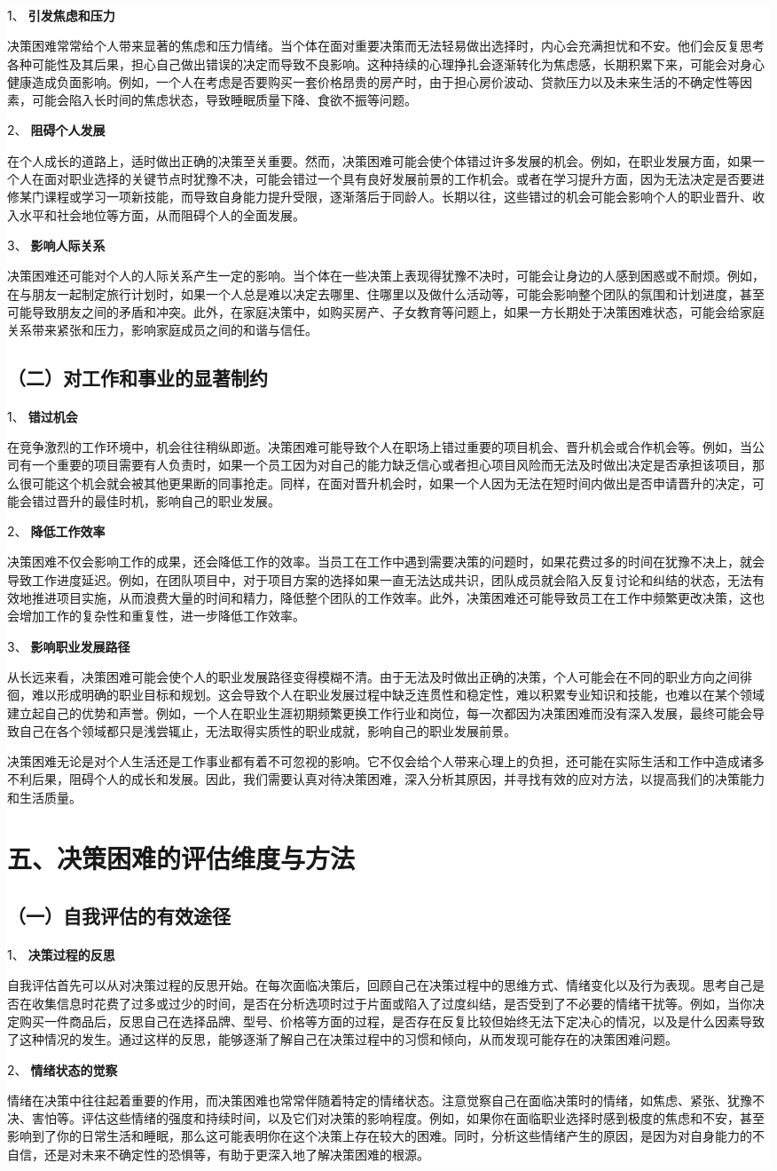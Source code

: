 1、 **引发焦虑和压力**

决策困难常常给个人带来显著的焦虑和压力情绪。当个体在面对重要决策而无法轻易做出选择时，内心会充满担忧和不安。他们会反复思考各种可能性及其后果，担心自己做出错误的决定而导致不良影响。这种持续的心理挣扎会逐渐转化为焦虑感，长期积累下来，可能会对身心健康造成负面影响。例如，一个人在考虑是否要购买一套价格昂贵的房产时，由于担心房价波动、贷款压力以及未来生活的不确定性等因素，可能会陷入长时间的焦虑状态，导致睡眠质量下降、食欲不振等问题。

2、 **阻碍个人发展**

在个人成长的道路上，适时做出正确的决策至关重要。然而，决策困难可能会使个体错过许多发展的机会。例如，在职业发展方面，如果一个人在面对职业选择的关键节点时犹豫不决，可能会错过一个具有良好发展前景的工作机会。或者在学习提升方面，因为无法决定是否要进修某门课程或学习一项新技能，而导致自身能力提升受限，逐渐落后于同龄人。长期以往，这些错过的机会可能会影响个人的职业晋升、收入水平和社会地位等方面，从而阻碍个人的全面发展。

3、 **影响人际关系**

决策困难还可能对个人的人际关系产生一定的影响。当个体在一些决策上表现得犹豫不决时，可能会让身边的人感到困惑或不耐烦。例如，在与朋友一起制定旅行计划时，如果一个人总是难以决定去哪里、住哪里以及做什么活动等，可能会影响整个团队的氛围和计划进度，甚至可能导致朋友之间的矛盾和冲突。此外，在家庭决策中，如购买房产、子女教育等问题上，如果一方长期处于决策困难状态，可能会给家庭关系带来紧张和压力，影响家庭成员之间的和谐与信任。

## （二）对工作和事业的显著制约

1、 **错过机会**

在竞争激烈的工作环境中，机会往往稍纵即逝。决策困难可能导致个人在职场上错过重要的项目机会、晋升机会或合作机会等。例如，当公司有一个重要的项目需要有人负责时，如果一个员工因为对自己的能力缺乏信心或者担心项目风险而无法及时做出决定是否承担该项目，那么很可能这个机会就会被其他更果断的同事抢走。同样，在面对晋升机会时，如果一个人因为无法在短时间内做出是否申请晋升的决定，可能会错过晋升的最佳时机，影响自己的职业发展。

2、 **降低工作效率**

决策困难不仅会影响工作的成果，还会降低工作的效率。当员工在工作中遇到需要决策的问题时，如果花费过多的时间在犹豫不决上，就会导致工作进度延迟。例如，在团队项目中，对于项目方案的选择如果一直无法达成共识，团队成员就会陷入反复讨论和纠结的状态，无法有效地推进项目实施，从而浪费大量的时间和精力，降低整个团队的工作效率。此外，决策困难还可能导致员工在工作中频繁更改决策，这也会增加工作的复杂性和重复性，进一步降低工作效率。

3、 **影响职业发展路径**

从长远来看，决策困难可能会使个人的职业发展路径变得模糊不清。由于无法及时做出正确的决策，个人可能会在不同的职业方向之间徘徊，难以形成明确的职业目标和规划。这会导致个人在职业发展过程中缺乏连贯性和稳定性，难以积累专业知识和技能，也难以在某个领域建立起自己的优势和声誉。例如，一个人在职业生涯初期频繁更换工作行业和岗位，每一次都因为决策困难而没有深入发展，最终可能会导致自己在各个领域都只是浅尝辄止，无法取得实质性的职业成就，影响自己的职业发展前景。

决策困难无论是对个人生活还是工作事业都有着不可忽视的影响。它不仅会给个人带来心理上的负担，还可能在实际生活和工作中造成诸多不利后果，阻碍个人的成长和发展。因此，我们需要认真对待决策困难，深入分析其原因，并寻找有效的应对方法，以提高我们的决策能力和生活质量。

# 五、决策困难的评估维度与方法

## （一）自我评估的有效途径

1、 **决策过程的反思**

自我评估首先可以从对决策过程的反思开始。在每次面临决策后，回顾自己在决策过程中的思维方式、情绪变化以及行为表现。思考自己是否在收集信息时花费了过多或过少的时间，是否在分析选项时过于片面或陷入了过度纠结，是否受到了不必要的情绪干扰等。例如，当你决定购买一件商品后，反思自己在选择品牌、型号、价格等方面的过程，是否存在反复比较但始终无法下定决心的情况，以及是什么因素导致了这种情况的发生。通过这样的反思，能够逐渐了解自己在决策过程中的习惯和倾向，从而发现可能存在的决策困难问题。

2、 **情绪状态的觉察**

情绪在决策中往往起着重要的作用，而决策困难也常常伴随着特定的情绪状态。注意觉察自己在面临决策时的情绪，如焦虑、紧张、犹豫不决、害怕等。评估这些情绪的强度和持续时间，以及它们对决策的影响程度。例如，如果你在面临职业选择时感到极度的焦虑和不安，甚至影响到了你的日常生活和睡眠，那么这可能表明你在这个决策上存在较大的困难。同时，分析这些情绪产生的原因，是因为对自身能力的不自信，还是对未来不确定性的恐惧等，有助于更深入地了解决策困难的根源。
